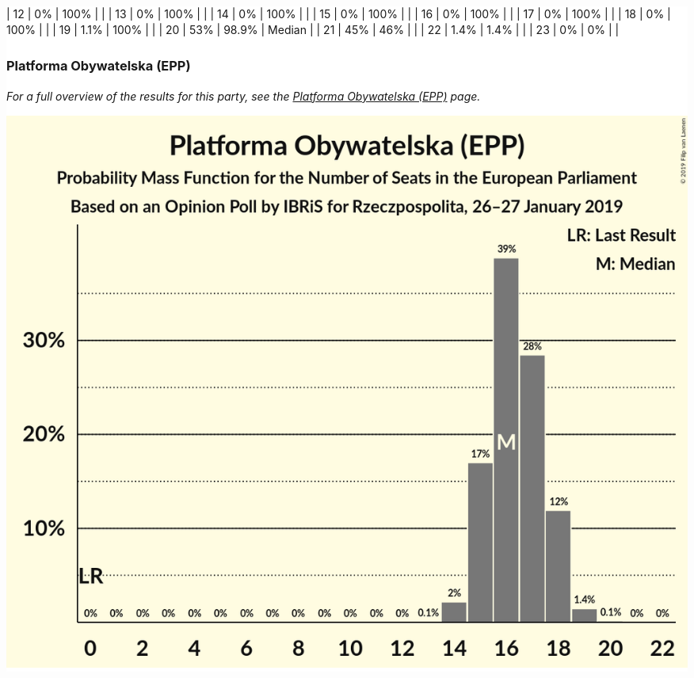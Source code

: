 | 12 | 0% | 100% |  |
| 13 | 0% | 100% |  |
| 14 | 0% | 100% |  |
| 15 | 0% | 100% |  |
| 16 | 0% | 100% |  |
| 17 | 0% | 100% |  |
| 18 | 0% | 100% |  |
| 19 | 1.1% | 100% |  |
| 20 | 53% | 98.9% | Median |
| 21 | 45% | 46% |  |
| 22 | 1.4% | 1.4% |  |
| 23 | 0% | 0% |  |

### Platforma Obywatelska (EPP)

*For a full overview of the results for this party, see the [Platforma Obywatelska (EPP)](party-platformaobywatelskaepp.html) page.*

![Graph with seats probability mass function not yet produced](2019-01-27-IBRiS-seats-pmf-platformaobywatelskaepp.png "Seats Probability Mass Function")
